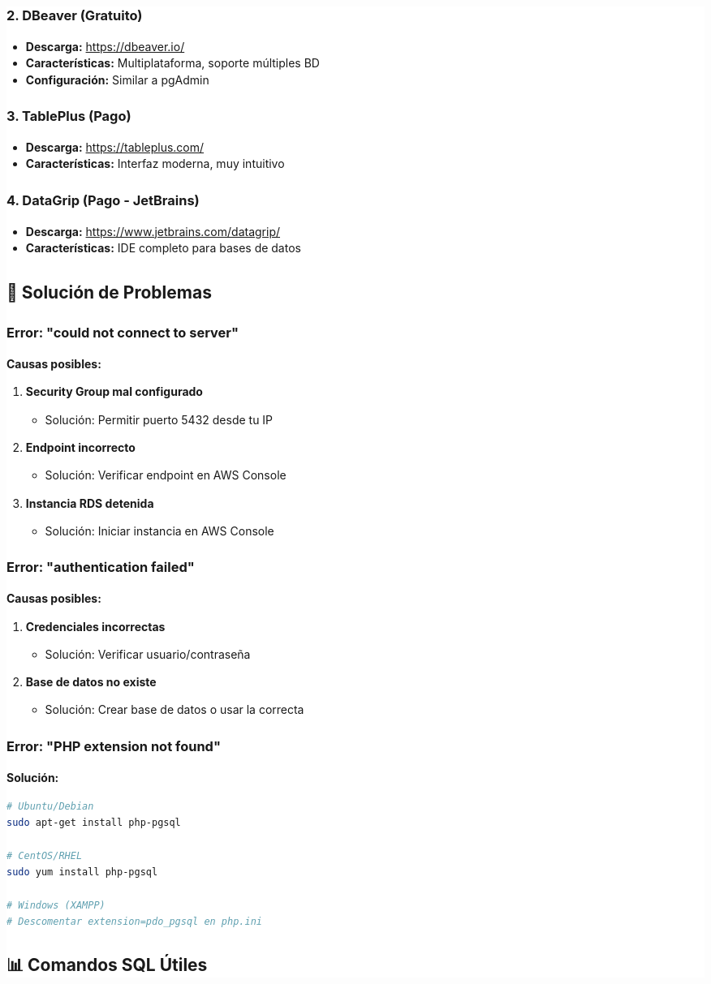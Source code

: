 ### 2. DBeaver (Gratuito)
- **Descarga:** https://dbeaver.io/
- **Características:** Multiplataforma, soporte múltiples BD
- **Configuración:** Similar a pgAdmin

### 3. TablePlus (Pago)
- **Descarga:** https://tableplus.com/
- **Características:** Interfaz moderna, muy intuitivo

### 4. DataGrip (Pago - JetBrains)
- **Descarga:** https://www.jetbrains.com/datagrip/
- **Características:** IDE completo para bases de datos

## 🐛 Solución de Problemas

### Error: "could not connect to server"

**Causas posibles:**
1. **Security Group mal configurado**
   - Solución: Permitir puerto 5432 desde tu IP

2. **Endpoint incorrecto**
   - Solución: Verificar endpoint en AWS Console

3. **Instancia RDS detenida**
   - Solución: Iniciar instancia en AWS Console

### Error: "authentication failed"

**Causas posibles:**
1. **Credenciales incorrectas**
   - Solución: Verificar usuario/contraseña

2. **Base de datos no existe**
   - Solución: Crear base de datos o usar la correcta

### Error: "PHP extension not found"

**Solución:**
```bash
# Ubuntu/Debian
sudo apt-get install php-pgsql

# CentOS/RHEL
sudo yum install php-pgsql

# Windows (XAMPP)
# Descomentar extension=pdo_pgsql en php.ini
```

## 📊 Comandos SQL Útiles

